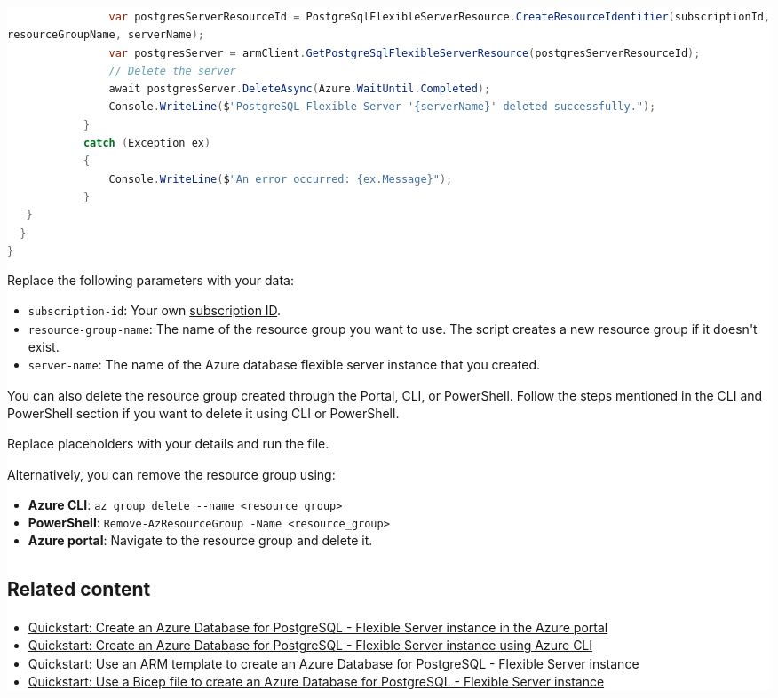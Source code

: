 ```csharp
                var postgresServerResourceId = PostgreSqlFlexibleServerResource.CreateResourceIdentifier(subscriptionId, resourceGroupName, serverName);
                var postgresServer = armClient.GetPostgreSqlFlexibleServerResource(postgresServerResourceId);
                // Delete the server
                await postgresServer.DeleteAsync(Azure.WaitUntil.Completed);
                Console.WriteLine($"PostgreSQL Flexible Server '{serverName}' deleted successfully.");
            }
            catch (Exception ex)
            {
                Console.WriteLine($"An error occurred: {ex.Message}");
            }
   }
  }
}
```

Replace the following parameters with your data:

- `subscription-id`: Your own [subscription ID](/azure/azure-portal/get-subscription-tenant-id#find-your-azure-subscription).
- `resource-group-name`: The name of the resource group you want to use. The script creates a new resource group if it doesn't exist.
- `server-name`: The name of the Azure database flexible server instance that you created.

You can also delete the resource group created through the Portal, CLI, or PowerShell. Follow the steps mentioned in the CLI and PowerShell section if you want to delete it using CLI or PowerShell.

Replace placeholders with your details and run the file.

Alternatively, you can remove the resource group using:
- **Azure CLI**: `az group delete --name <resource_group>`
- **PowerShell**: `Remove-AzResourceGroup -Name <resource_group>`
- **Azure portal**: Navigate to the resource group and delete it.

## Related content

- [Quickstart: Create an Azure Database for PostgreSQL - Flexible Server instance in the Azure portal](quickstart-create-server-portal.md)
- [Quickstart: Create an Azure Database for PostgreSQL - Flexible Server instance using Azure CLI](quickstart-create-server-cli.md)
- [Quickstart: Use an ARM template to create an Azure Database for PostgreSQL - Flexible Server instance](quickstart-create-server-arm-template.md)
- [Quickstart: Use a Bicep file to create an Azure Database for PostgreSQL - Flexible Server instance](quickstart-create-server-bicep.md)
